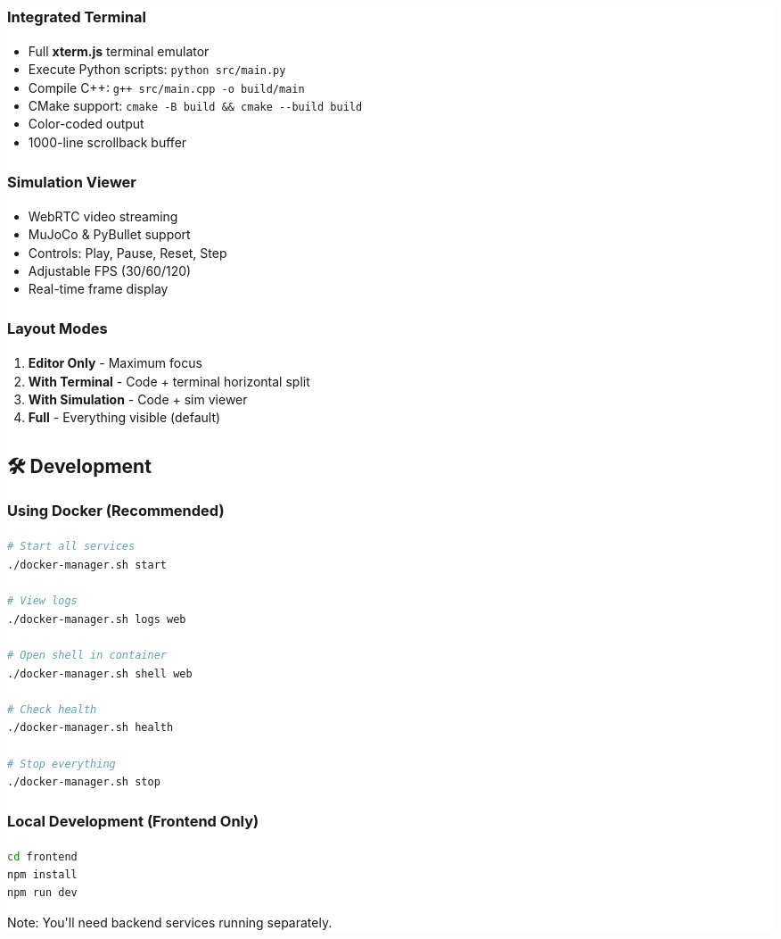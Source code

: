 ### Integrated Terminal
- Full **xterm.js** terminal emulator
- Execute Python scripts: `python src/main.py`
- Compile C++: `g++ src/main.cpp -o build/main`
- CMake support: `cmake -B build && cmake --build build`
- Color-coded output
- 1000-line scrollback buffer

### Simulation Viewer
- WebRTC video streaming
- MuJoCo & PyBullet support
- Controls: Play, Pause, Reset, Step
- Adjustable FPS (30/60/120)
- Real-time frame display

### Layout Modes
1. **Editor Only** - Maximum focus
2. **With Terminal** - Code + terminal horizontal split
3. **With Simulation** - Code + sim viewer
4. **Full** - Everything visible (default)

## 🛠️ Development

### Using Docker (Recommended)

```bash
# Start all services
./docker-manager.sh start

# View logs
./docker-manager.sh logs web

# Open shell in container
./docker-manager.sh shell web

# Check health
./docker-manager.sh health

# Stop everything
./docker-manager.sh stop
```

### Local Development (Frontend Only)

```bash
cd frontend
npm install
npm run dev
```

Note: You'll need backend services running separately.
